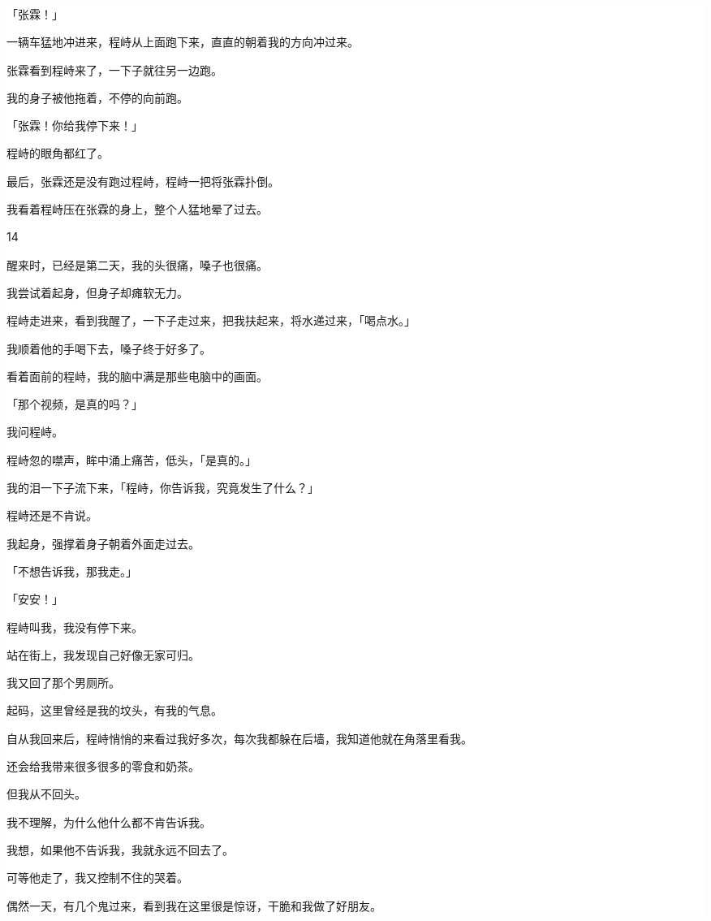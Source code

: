 「张霖！」

一辆车猛地冲进来，程峙从上面跑下来，直直的朝着我的方向冲过来。

张霖看到程峙来了，一下子就往另一边跑。

我的身子被他拖着，不停的向前跑。

「张霖！你给我停下来！」

程峙的眼角都红了。

最后，张霖还是没有跑过程峙，程峙一把将张霖扑倒。

我看着程峙压在张霖的身上，整个人猛地晕了过去。

14

醒来时，已经是第二天，我的头很痛，嗓子也很痛。

我尝试着起身，但身子却瘫软无力。

程峙走进来，看到我醒了，一下子走过来，把我扶起来，将水递过来，「喝点水。」

我顺着他的手喝下去，嗓子终于好多了。

看着面前的程峙，我的脑中满是那些电脑中的画面。

「那个视频，是真的吗？」

我问程峙。

程峙忽的噤声，眸中涌上痛苦，低头，「是真的。」

我的泪一下子流下来，「程峙，你告诉我，究竟发生了什么？」

程峙还是不肯说。

我起身，强撑着身子朝着外面走过去。

「不想告诉我，那我走。」

「安安！」

程峙叫我，我没有停下来。

站在街上，我发现自己好像无家可归。

我又回了那个男厕所。

起码，这里曾经是我的坟头，有我的气息。

自从我回来后，程峙悄悄的来看过我好多次，每次我都躲在后墙，我知道他就在角落里看我。

还会给我带来很多很多的零食和奶茶。

但我从不回头。

我不理解，为什么他什么都不肯告诉我。

我想，如果他不告诉我，我就永远不回去了。

可等他走了，我又控制不住的哭着。

偶然一天，有几个鬼过来，看到我在这里很是惊讶，干脆和我做了好朋友。

